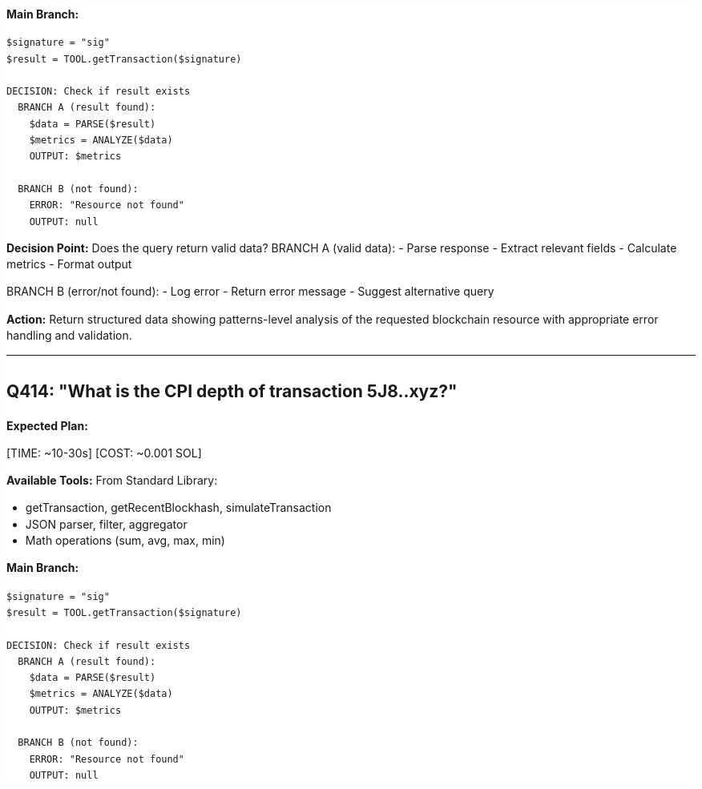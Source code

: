 **Main Branch:**
```
$signature = "sig"
$result = TOOL.getTransaction($signature)

DECISION: Check if result exists
  BRANCH A (result found):
    $data = PARSE($result)
    $metrics = ANALYZE($data)
    OUTPUT: $metrics

  BRANCH B (not found):
    ERROR: "Resource not found"
    OUTPUT: null
```

**Decision Point:** Does the query return valid data?
  BRANCH A (valid data):
    - Parse response
    - Extract relevant fields
    - Calculate metrics
    - Format output

  BRANCH B (error/not found):
    - Log error
    - Return error message
    - Suggest alternative query

**Action:**
Return structured data showing patterns-level analysis of the requested blockchain resource with appropriate error handling and validation.

---

## Q414: "What is the CPI depth of transaction 5J8..xyz?"

**Expected Plan:**

[TIME: ~10-30s] [COST: ~0.001 SOL]

**Available Tools:**
From Standard Library:
  - getTransaction, getRecentBlockhash, simulateTransaction
  - JSON parser, filter, aggregator
  - Math operations (sum, avg, max, min)

**Main Branch:**
```
$signature = "sig"
$result = TOOL.getTransaction($signature)

DECISION: Check if result exists
  BRANCH A (result found):
    $data = PARSE($result)
    $metrics = ANALYZE($data)
    OUTPUT: $metrics

  BRANCH B (not found):
    ERROR: "Resource not found"
    OUTPUT: null
```
